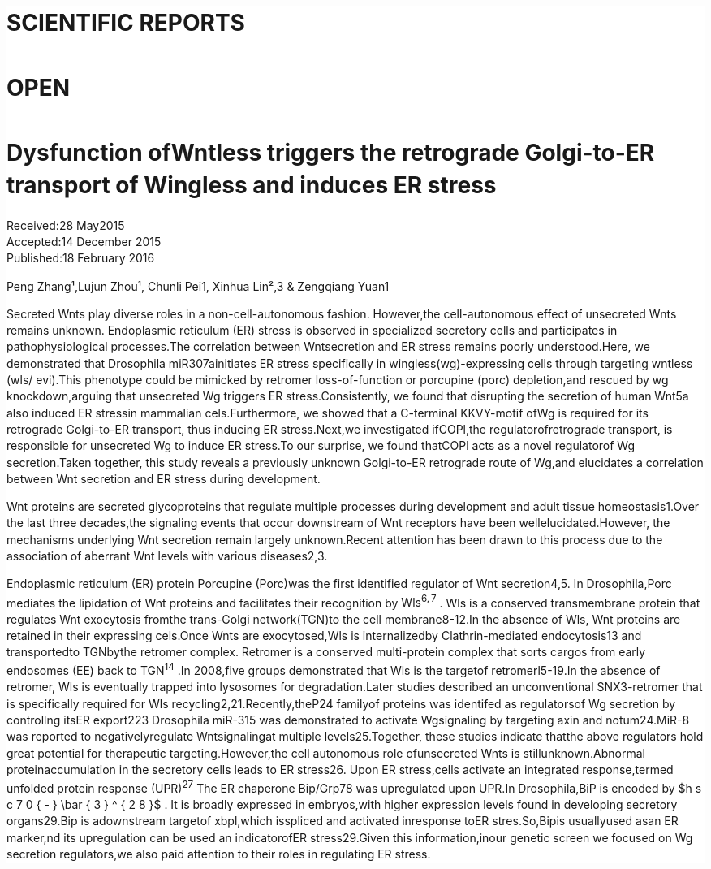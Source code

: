 # SCIENTIFIC REPORTS

# OPEN

# Dysfunction ofWntless triggers the retrograde Golgi-to-ER transport of Wingless and induces ER stress

Received:28 May2015   
Accepted:14 December 2015   
Published:18 February 2016

Peng Zhang¹,Lujun Zhou¹, Chunli Pei1, Xinhua Lin²,3 & Zengqiang Yuan1

Secreted Wnts play diverse roles in a non-cell-autonomous fashion. However,the cell-autonomous effect of unsecreted Wnts remains unknown. Endoplasmic reticulum (ER) stress is observed in specialized secretory cells and participates in pathophysiological processes.The correlation between Wntsecretion and ER stress remains poorly understood.Here, we demonstrated that Drosophila miR307ainitiates ER stress specifically in wingless(wg)-expressing cells through targeting wntless (wls/ evi).This phenotype could be mimicked by retromer loss-of-function or porcupine (porc) depletion,and rescued by wg knockdown,arguing that unsecreted Wg triggers ER stress.Consistently, we found that disrupting the secretion of human Wnt5a also induced ER stressin mammalian cels.Furthermore, we showed that a C-terminal KKVY-motif ofWg is required for its retrograde Golgi-to-ER transport, thus inducing ER stress.Next,we investigated ifCOPl,the regulatorofretrograde transport, is responsible for unsecreted Wg to induce ER stress.To our surprise, we found thatCOPl acts as a novel regulatorof Wg secretion.Taken together, this study reveals a previously unknown Golgi-to-ER retrograde route of Wg,and elucidates a correlation between Wnt secretion and ER stress during development.

Wnt proteins are secreted glycoproteins that regulate multiple processes during development and adult tissue homeostasis1.Over the last three decades,the signaling events that occur downstream of Wnt receptors have been wellelucidated.However, the mechanisms underlying Wnt secretion remain largely unknown.Recent attention has been drawn to this process due to the association of aberrant Wnt levels with various diseases2,3.

Endoplasmic reticulum (ER) protein Porcupine (Porc)was the first identified regulator of Wnt secretion4,5. In Drosophila,Porc mediates the lipidation of Wnt proteins and facilitates their recognition by $\mathrm { W l s } ^ { 6 , 7 }$ . Wls is a conserved transmembrane protein that regulates Wnt exocytosis fromthe trans-Golgi network(TGN)to the cell membrane8-12.In the absence of Wls, Wnt proteins are retained in their expressing cels.Once Wnts are exocytosed,Wls is internalizedby Clathrin-mediated endocytosis13 and transportedto TGNbythe retromer complex. Retromer is a conserved multi-protein complex that sorts cargos from early endosomes (EE) back to $\mathrm { T G N ^ { 1 4 } }$ .In 2008,five groups demonstrated that Wls is the targetof retromerl5-19.In the absence of retromer, Wls is eventually trapped into lysosomes for degradation.Later studies described an unconventional SNX3-retromer that is specifically required for Wls recycling2,21.Recently,theP24 familyof proteins was identifed as regulatorsof Wg secretion by controllng itsER export223 Drosophila miR-315 was demonstrated to activate Wgsignaling by targeting axin and notum24.MiR-8 was reported to negativelyregulate Wntsignalingat multiple levels25.Together, these studies indicate thatthe above regulators hold great potential for therapeutic targeting.However,the cell autonomous role ofunsecreted Wnts is stillunknown.Abnormal proteinaccumulation in the secretory cells leads to ER stress26. Upon ER stress,cells activate an integrated response,termed unfolded protein response $( \mathrm { U P R } ) ^ { 2 7 }$ The ER chaperone Bip/Grp78 was upregulated upon UPR.In Drosophila,BiP is encoded by $h s c 7 0 { - } \bar { 3 } ^ { 2 8 }$ . It is broadly expressed in embryos,with higher expression levels found in developing secretory organs29.Bip is adownstream targetof xbpl,which isspliced and activated inresponse toER stres.So,Bipis usuallyused asan ER marker,nd its upregulation can be used an indicatorofER stress29.Given this information,inour genetic screen we focused on Wg secretion regulators,we also paid attention to their roles in regulating ER stress.
